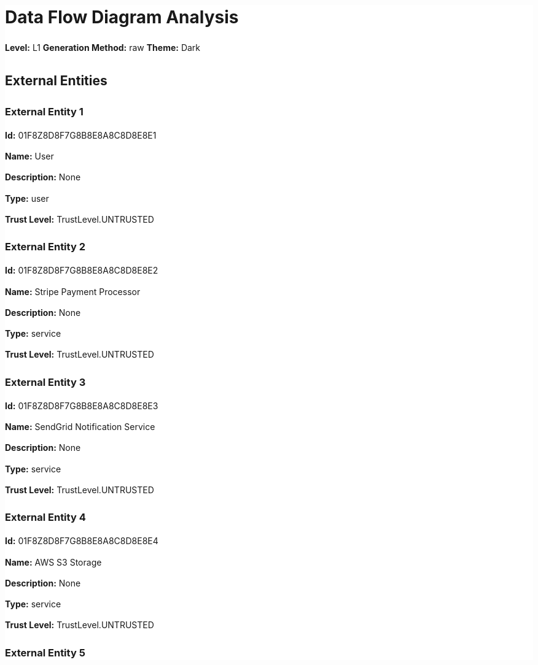 # Data Flow Diagram Analysis

**Level:** L1
**Generation Method:** raw
**Theme:** Dark

## External Entities

### External Entity 1

**Id:** 01F8Z8D8F7G8B8E8A8C8D8E8E1

**Name:** User

**Description:** None

**Type:** user

**Trust Level:** TrustLevel.UNTRUSTED

### External Entity 2

**Id:** 01F8Z8D8F7G8B8E8A8C8D8E8E2

**Name:** Stripe Payment Processor

**Description:** None

**Type:** service

**Trust Level:** TrustLevel.UNTRUSTED

### External Entity 3

**Id:** 01F8Z8D8F7G8B8E8A8C8D8E8E3

**Name:** SendGrid Notification Service

**Description:** None

**Type:** service

**Trust Level:** TrustLevel.UNTRUSTED

### External Entity 4

**Id:** 01F8Z8D8F7G8B8E8A8C8D8E8E4

**Name:** AWS S3 Storage

**Description:** None

**Type:** service

**Trust Level:** TrustLevel.UNTRUSTED

### External Entity 5
